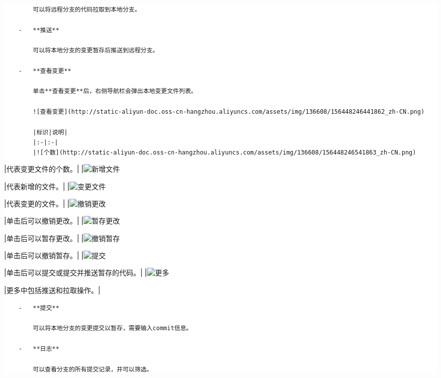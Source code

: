             可以将远程分支的代码拉取到本地分支。

        -   **推送** 

            可以将本地分支的变更暂存后推送到远程分支。

        -   **查看变更** 

            单击**查看变更**后，右侧导航栏会弹出本地变更文件列表。

            ![查看变更](http://static-aliyun-doc.oss-cn-hangzhou.aliyuncs.com/assets/img/136608/156448246441862_zh-CN.png)

            |标识|说明|
            |:-|:-|
            |![个数](http://static-aliyun-doc.oss-cn-hangzhou.aliyuncs.com/assets/img/136608/156448246541863_zh-CN.png)

|代表变更文件的个数。|
            |![新增文件](http://static-aliyun-doc.oss-cn-hangzhou.aliyuncs.com/assets/img/136608/156448246541864_zh-CN.png)

|代表新增的文件。|
            |![变更文件](http://static-aliyun-doc.oss-cn-hangzhou.aliyuncs.com/assets/img/136608/156448246541865_zh-CN.png)

|代表变更的文件。|
            |![撤销更改](http://static-aliyun-doc.oss-cn-hangzhou.aliyuncs.com/assets/img/136608/156448246541867_zh-CN.png)

|单击后可以撤销更改。|
            |![暂存更改](http://static-aliyun-doc.oss-cn-hangzhou.aliyuncs.com/assets/img/136608/156448246541869_zh-CN.png)

|单击后可以暂存更改。|
            |![撤销暂存](http://static-aliyun-doc.oss-cn-hangzhou.aliyuncs.com/assets/img/136608/156448246541871_zh-CN.png)

|单击后可以撤销暂存。|
            |![提交](http://static-aliyun-doc.oss-cn-hangzhou.aliyuncs.com/assets/img/136608/156448246541872_zh-CN.png)

|单击后可以提交或提交并推送暂存的代码。|
            |![更多](http://static-aliyun-doc.oss-cn-hangzhou.aliyuncs.com/assets/img/136608/156448246541873_zh-CN.png)

|更多中包括推送和拉取操作。|

        -   **提交** 

            可以将本地分支的变更提交以暂存，需要输入commit信息。

        -   **日志** 

            可以查看分支的所有提交记录，并可以筛选。
